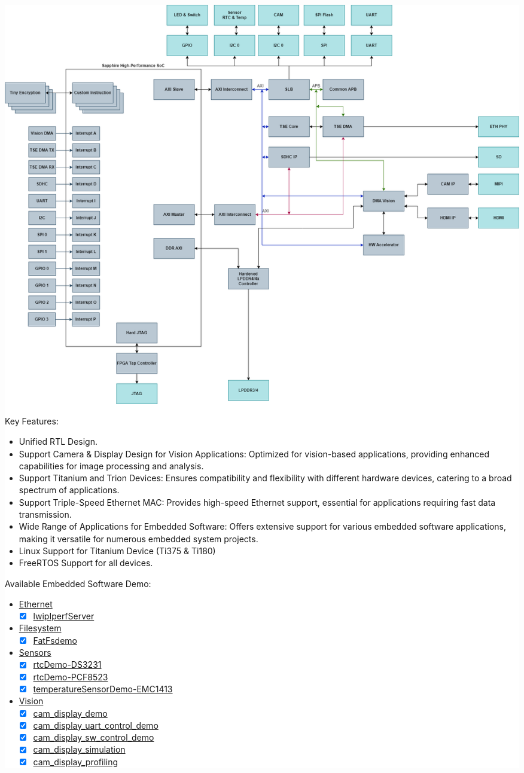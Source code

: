 ![HPS SoC block-diagram](docs/images/hps/hps-top-block-diagram.png)

Key Features:
* Unified RTL Design.
* Support Camera & Display Design for Vision Applications: Optimized for vision-based applications, providing enhanced capabilities for image processing and analysis.
* Support Titanium and Trion Devices: Ensures compatibility and flexibility with different hardware devices, catering to a broad spectrum of applications.
* Support Triple-Speed Ethernet MAC: Provides high-speed Ethernet support, essential for applications requiring fast data transmission.
* Wide Range of Applications for Embedded Software: Offers extensive support for various embedded software applications, making it versatile for numerous embedded system projects.
* Linux Support for Titanium Device (Ti375 & Ti180)
* FreeRTOS Support for all devices.


Available Embedded Software Demo:
- [Ethernet](docs/app/ug_ethernet.md)
  - [x] [lwipIperfServer](docs/app/ug_ethernet.md#lwipiperfserver)
- [Filesystem](docs/app/ug_filesystem.md)
  - [x] [FatFsdemo](docs/app/ug_filesystem.md#fatfsdemo)
- [Sensors](docs/app/ug_sensors.md)
  - [x] [rtcDemo-DS3231](docs/app/ug_sensors.md#rtcdemo-ds3231)
  - [x] [rtcDemo-PCF8523](docs/app/ug_sensors.md#rtcdemo-rtcDemo-pcf8523)
  - [x] [temperatureSensorDemo-EMC1413](docs/app/ug_sensors.md#temperatureSensorDemo-emc1413)
- [Vision](docs/app/ug_vision.md)
  - [x] [cam_display_demo](docs/app/ug_vision.md#cam_display_demo)
  - [x] [cam_display_uart_control_demo](docs/app/ug_vision.md#cam_display_uart_control_demo)
  - [x] [cam_display_sw_control_demo](docs/app/ug_vision.md#cam_display_sw_control_demo)
  - [x] [cam_display_simulation](docs/app/ug_vision.md#cam_display_simulation)
  - [x] [cam_display_profiling](docs/app/ug_vision.md#cam_display_profiling)